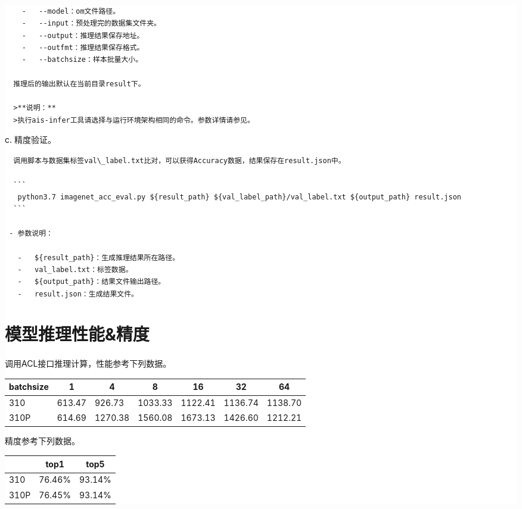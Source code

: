         -   --model：om文件路径。
        -   --input：预处理完的数据集文件夹。
        -   --output：推理结果保存地址。
        -   --outfmt：推理结果保存格式。
        -   --batchsize：样本批量大小。

      推理后的输出默认在当前目录result下。

      >**说明：** 
      >执行ais-infer工具请选择与运行环境架构相同的命令。参数详情请参见。

   c.  精度验证。

      调用脚本与数据集标签val\_label.txt比对，可以获得Accuracy数据，结果保存在result.json中。

      ```
       python3.7 imagenet_acc_eval.py ${result_path} ${val_label_path}/val_label.txt ${output_path} result.json
      ```
	  
     - 参数说明：

       -   ${result_path}：生成推理结果所在路径。 
       -   val_label.txt：标签数据。
       -   ${output_path}：结果文件输出路径。
       -   result.json：生成结果文件。



# 模型推理性能&精度<a name="ZH-CN_TOPIC_0000001172201573"></a>

调用ACL接口推理计算，性能参考下列数据。

| batchsize | 1       | 4       | 8       | 16      | 32      | 64      |
|-----------|---------|---------|---------|---------|---------|---------|
| 310       | 613.47  | 926.73  | 1033.33 | 1122.41 | 1136.74 | 1138.70 |
| 310P      | 614.69  | 1270.38 | 1560.08 | 1673.13 | 1426.60 | 1212.21 |

精度参考下列数据。

|      | top1   | top5   |
|------|--------|--------|
| 310  | 76.46% | 93.14% |
| 310P | 76.45% | 93.14% |